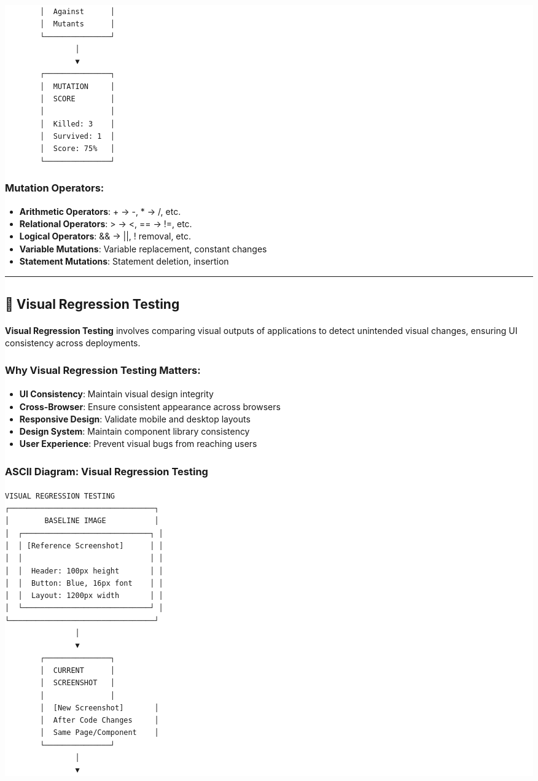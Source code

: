 ```
        │  Against      │
        │  Mutants      │
        └───────────────┘
                │
                ▼
        ┌───────────────┐
        │  MUTATION     │
        │  SCORE        │
        │               │
        │  Killed: 3    │
        │  Survived: 1  │
        │  Score: 75%   │
        └───────────────┘
```


### Mutation Operators:
- **Arithmetic Operators**: + → -, * → /, etc.
- **Relational Operators**: > → <, == → !=, etc.
- **Logical Operators**: && → ||, ! removal, etc.
- **Variable Mutations**: Variable replacement, constant changes
- **Statement Mutations**: Statement deletion, insertion

---

## 🎨 Visual Regression Testing

**Visual Regression Testing** involves comparing visual outputs of applications to detect unintended visual changes, ensuring UI consistency across deployments.

### Why Visual Regression Testing Matters:
- **UI Consistency**: Maintain visual design integrity
- **Cross-Browser**: Ensure consistent appearance across browsers
- **Responsive Design**: Validate mobile and desktop layouts
- **Design System**: Maintain component library consistency
- **User Experience**: Prevent visual bugs from reaching users

### ASCII Diagram: Visual Regression Testing

```
VISUAL REGRESSION TESTING
┌─────────────────────────────────┐
│        BASELINE IMAGE           │
│  ┌─────────────────────────────┐ │
│  │ [Reference Screenshot]      │ │
│  │                             │ │
│  │  Header: 100px height       │ │
│  │  Button: Blue, 16px font    │ │
│  │  Layout: 1200px width       │ │
│  └─────────────────────────────┘ │
└─────────────────────────────────┘
                │
                ▼
        ┌───────────────┐
        │  CURRENT      │
        │  SCREENSHOT   │
        │               │
        │  [New Screenshot]       │
        │  After Code Changes     │
        │  Same Page/Component    │
        └───────────────┘
                │
                ▼
```